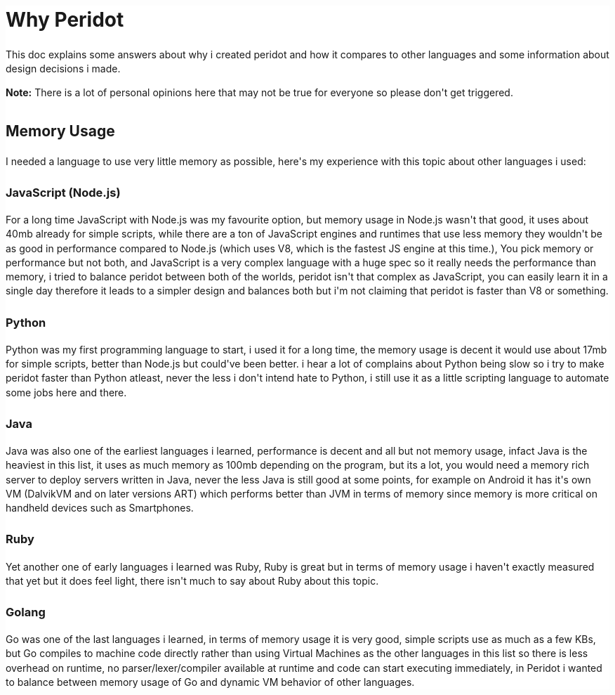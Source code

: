 # Why Peridot
This doc explains some answers about why i created peridot and how it compares to other languages and some information about design decisions i made.

**Note:** There is a lot of personal opinions here that may not be true for everyone so please don't get triggered.

## Memory Usage
I needed a language to use very little memory as possible, here's my experience with this topic about other languages i used:

### JavaScript (Node.js)
For a long time JavaScript with Node.js was my favourite option, but memory usage in Node.js wasn't that good, it uses about 40mb already for simple scripts, while there are a ton of JavaScript engines and runtimes that use less memory they wouldn't be as good in performance compared to Node.js (which uses V8, which is the fastest JS engine at this time.), You pick memory or performance but not both, and JavaScript is a very complex language with a huge spec so it really needs the performance than memory, i tried to balance peridot between both of the worlds, peridot isn't that complex as JavaScript, you can easily learn it in a single day therefore it leads to a simpler design and balances both but i'm not claiming that peridot is faster than V8 or something.

### Python
Python was my first programming language to start, i used it for a long time, the memory usage is decent it would use about 17mb for simple scripts, better than Node.js but could've been better. i hear a lot of complains about Python being slow so i try to make peridot faster than Python atleast, never the less i don't intend hate to Python, i still use it as a little scripting language to automate some jobs here and there.

### Java
Java was also one of the earliest languages i learned, performance is decent and all but not memory usage, infact Java is the heaviest in this list, it uses as much memory as 100mb depending on the program, but its a lot, you would need a memory rich server to deploy servers written in Java, never the less Java is still good at some points, for example on Android it has it's own VM (DalvikVM and on later versions ART) which performs better than JVM in terms of memory since memory is more critical on handheld devices such as Smartphones.

### Ruby
Yet another one of early languages i learned was Ruby, Ruby is great but in terms of memory usage i haven't exactly measured that yet but it does feel light, there isn't much to say about Ruby about this topic.

### Golang
Go was one of the last languages i learned, in terms of memory usage it is very good, simple scripts use as much as a few KBs, but Go compiles to machine code directly rather than using Virtual Machines as the other languages in this list so there is less overhead on runtime, no parser/lexer/compiler available at runtime and code can start executing immediately, in Peridot i wanted to balance between memory usage of Go and dynamic VM behavior of other languages.
